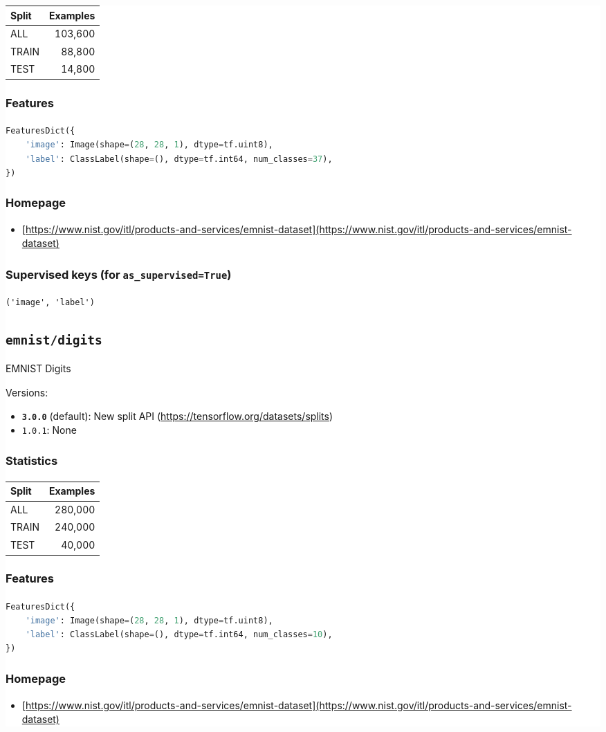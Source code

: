 Split | Examples
:---- | -------:
ALL   | 103,600
TRAIN | 88,800
TEST  | 14,800

### Features
```python
FeaturesDict({
    'image': Image(shape=(28, 28, 1), dtype=tf.uint8),
    'label': ClassLabel(shape=(), dtype=tf.int64, num_classes=37),
})
```

### Homepage

*   [https://www.nist.gov/itl/products-and-services/emnist-dataset](https://www.nist.gov/itl/products-and-services/emnist-dataset)

### Supervised keys (for `as_supervised=True`)
`('image', 'label')`

## `emnist/digits`
EMNIST Digits

Versions:

*   **`3.0.0`** (default): New split API
    (https://tensorflow.org/datasets/splits)
*   `1.0.1`: None

### Statistics

Split | Examples
:---- | -------:
ALL   | 280,000
TRAIN | 240,000
TEST  | 40,000

### Features
```python
FeaturesDict({
    'image': Image(shape=(28, 28, 1), dtype=tf.uint8),
    'label': ClassLabel(shape=(), dtype=tf.int64, num_classes=10),
})
```

### Homepage

*   [https://www.nist.gov/itl/products-and-services/emnist-dataset](https://www.nist.gov/itl/products-and-services/emnist-dataset)
